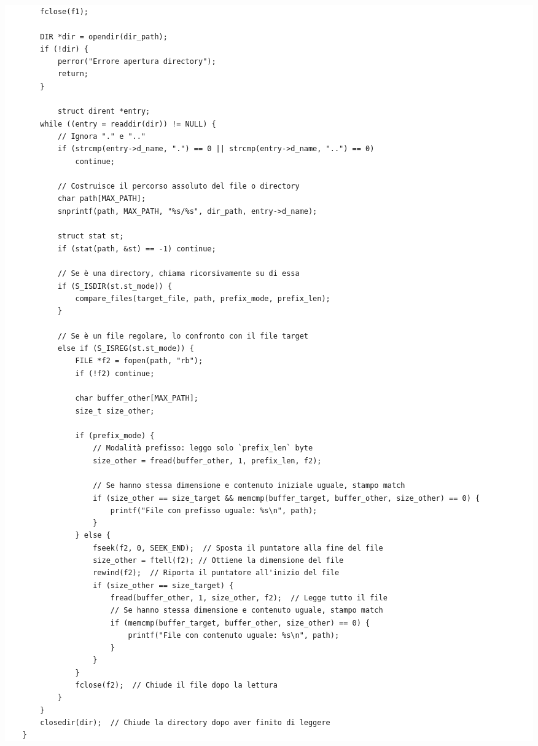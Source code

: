             fclose(f1);
        
            DIR *dir = opendir(dir_path);
            if (!dir) {
                perror("Errore apertura directory");
                return;
            }
        
                struct dirent *entry;
            while ((entry = readdir(dir)) != NULL) {
                // Ignora "." e ".."
                if (strcmp(entry->d_name, ".") == 0 || strcmp(entry->d_name, "..") == 0)
                    continue;
        
                // Costruisce il percorso assoluto del file o directory
                char path[MAX_PATH];
                snprintf(path, MAX_PATH, "%s/%s", dir_path, entry->d_name);
        
                struct stat st;
                if (stat(path, &st) == -1) continue;
        
                // Se è una directory, chiama ricorsivamente su di essa
                if (S_ISDIR(st.st_mode)) {
                    compare_files(target_file, path, prefix_mode, prefix_len);
                }
        
                // Se è un file regolare, lo confronto con il file target
                else if (S_ISREG(st.st_mode)) {
                    FILE *f2 = fopen(path, "rb");
                    if (!f2) continue;
        
                    char buffer_other[MAX_PATH];
                    size_t size_other;
        
                    if (prefix_mode) {
                        // Modalità prefisso: leggo solo `prefix_len` byte
                        size_other = fread(buffer_other, 1, prefix_len, f2);
        
                        // Se hanno stessa dimensione e contenuto iniziale uguale, stampo match
                        if (size_other == size_target && memcmp(buffer_target, buffer_other, size_other) == 0) {
                            printf("File con prefisso uguale: %s\n", path);
                        }
                    } else {
                        fseek(f2, 0, SEEK_END);  // Sposta il puntatore alla fine del file
                        size_other = ftell(f2); // Ottiene la dimensione del file
                        rewind(f2);  // Riporta il puntatore all'inizio del file
                        if (size_other == size_target) {
                            fread(buffer_other, 1, size_other, f2);  // Legge tutto il file
                            // Se hanno stessa dimensione e contenuto uguale, stampo match
                            if (memcmp(buffer_target, buffer_other, size_other) == 0) {
                                printf("File con contenuto uguale: %s\n", path);
                            }
                        }
                    }
                    fclose(f2);  // Chiude il file dopo la lettura
                }
            }
            closedir(dir);  // Chiude la directory dopo aver finito di leggere
        }
        